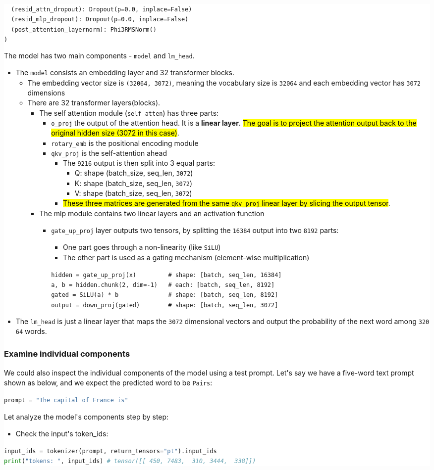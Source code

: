 ```
  (resid_attn_dropout): Dropout(p=0.0, inplace=False)
  (resid_mlp_dropout): Dropout(p=0.0, inplace=False)
  (post_attention_layernorm): Phi3RMSNorm()
)
```

The model has two main components - `model` and `lm_head`. 

- The `model` consists an embedding layer and 32 transformer blocks. 
    - The embedding vector size is `(32064, 3072)`, meaning the vocabulary size is `32064` and each embedding vector has `3072` dimensions
    - There are 32 transformer layers(blocks).
        - The self attention module (`self_atten`) has three parts:
            - `o_proj` the output of the attention head. It is a **linear layer**. <mark>The goal is to project the attention output back to the original hidden size (3072 in this case)</mark>.
            - `rotary_emb` is the positional encoding module
            - `qkv_proj` is the self-attention ahead
                - The `9216` output is then split into 3 equal parts:
                    - Q: shape (batch_size, seq_len, `3072`)
                    - K: shape (batch_size, seq_len, `3072`)
                    - V: shape (batch_size, seq_len, `3072`)
                - <mark>These three matrices are generated from the same `qkv_proj` linear layer by slicing the output tensor</mark>.
        - The mlp module contains two linear layers and an activation function
            - `gate_up_proj` layer outputs two tensors, by splitting the `16384` output into two `8192` parts:
                - One part goes through a non-linearity (like `SiLU`)
                - The other part is used as a gating mechanism (element-wise multiplication)

                ```
                hidden = gate_up_proj(x)         # shape: [batch, seq_len, 16384]
                a, b = hidden.chunk(2, dim=-1)   # each: [batch, seq_len, 8192]
                gated = SiLU(a) * b              # shape: [batch, seq_len, 8192]
                output = down_proj(gated)        # shape: [batch, seq_len, 3072]
                ```
- The `lm_head` is just a linear layer that maps the `3072` dimensional vectors and output the probability of the next word among `32064` words.

### Examine individual components

We could also inspect the individual components of the model using a test prompt. Let's say we have a five-word text prompt shown as below, and we expect the predicted word to be `Pairs`:

```python
prompt = "The capital of France is"
```

Let analyze the model's components step by step:

- Check the input's token_ids:

```python
input_ids = tokenizer(prompt, return_tensors="pt").input_ids
print("tokens: ", input_ids) # tensor([[ 450, 7483,  310, 3444,  338]])
```
